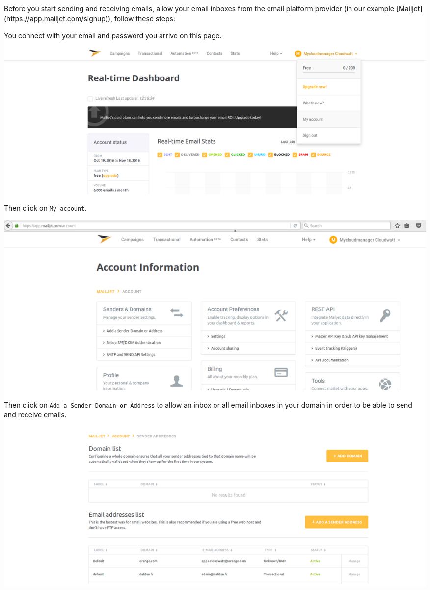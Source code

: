Before you start sending and receiving emails, allow your email inboxes from the email platform provider (in our example [Mailjet] (https://app.mailjet.com/signup)), follow these steps:

You connect with your email and password you arrive on this page.

![Mailjet](./img/mailjet.png)

Then click on `My account`.

![mailjet1](./img/mailjet1.png)

Then click on `Add a Sender Domain or Address` to allow an inbox or all email inboxes in your domain in order to be able to send and receive emails.

![mailjet2](./img/mailjet2.png)
